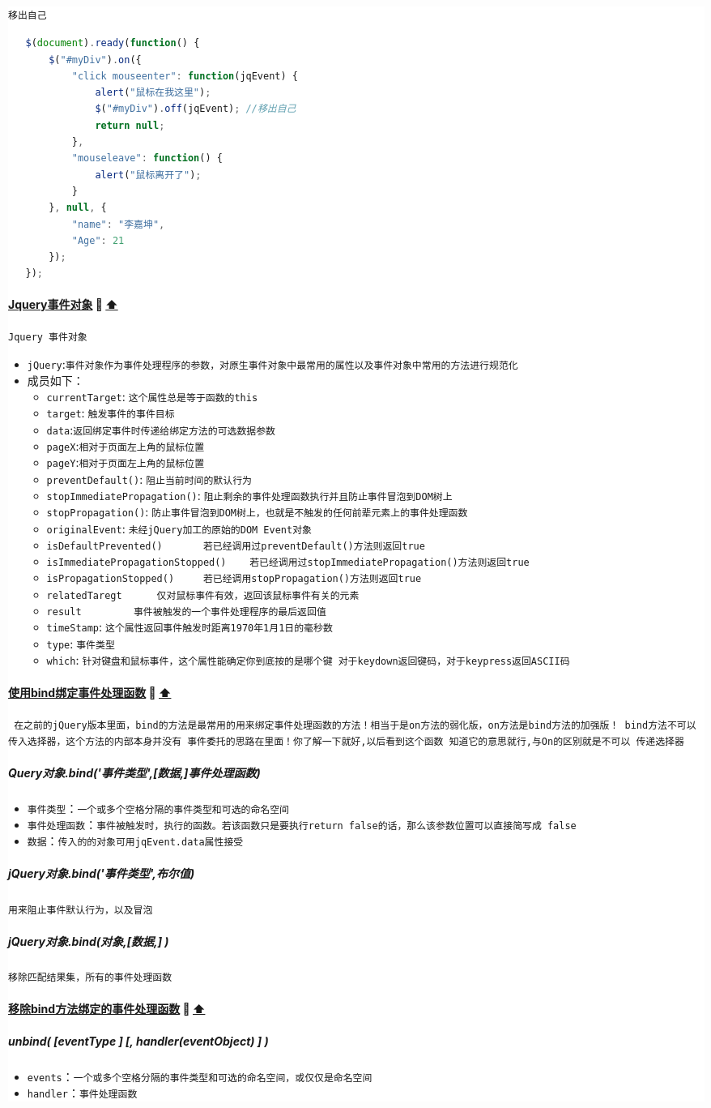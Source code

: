 ```javascript
```
`移出自己`
```javascript
   $(document).ready(function() {
       $("#myDiv").on({
           "click mouseenter": function(jqEvent) {
               alert("鼠标在我这里");
               $("#myDiv").off(jqEvent); //移出自己
               return null;
           },
           "mouseleave": function() {
               alert("鼠标离开了");
           }
       }, null, {
           "name": "李嘉坤",
           "Age": 21
       });
   });
```
####  <a id="JqueryEventObject" href="#JqueryEventObject">Jquery事件对象</a>  :star2: <a href="#top"> :arrow_up:</a> 
 `Jquery 事件对象`
* `jQuery`:`事件对象作为事件处理程序的参数，对原生事件对象中最常用的属性以及事件对象中常用的方法进行规范化`
* 成员如下：
  * `currentTarget`:	`这个属性总是等于函数的this`
  * `target`:	`触发事件的事件目标`
  * `data`:`返回绑定事件时传递给绑定方法的可选数据参数`
  * `pageX`:`相对于页面左上角的鼠标位置`
  * `pageY`:`相对于页面左上角的鼠标位置`
  * `preventDefault()`:	`阻止当前时间的默认行为`
  * `stopImmediatePropagation()`:	`阻止剩余的事件处理函数执行并且防止事件冒泡到DOM树上`
  * `stopPropagation()`:		`防止事件冒泡到DOM树上，也就是不触发的任何前辈元素上的事件处理函数`
  * `originalEvent`:		`未经jQuery加工的原始的DOM Event对象`
  * `isDefaultPrevented()		若已经调用过preventDefault()方法则返回true`
  * `isImmediatePropagationStopped()	若已经调用过stopImmediatePropagation()方法则返回true`
  * `isPropagationStopped()		若已经调用stopPropagation()方法则返回true`
  * `relatedTaregt		仅对鼠标事件有效，返回该鼠标事件有关的元素`
  * `result			事件被触发的一个事件处理程序的最后返回值`
  * `timeStamp`:	`这个属性返回事件触发时距离1970年1月1日的毫秒数`
  * `type`:	`事件类型`
  * `which`:	`针对键盘和鼠标事件，这个属性能确定你到底按的是哪个键 对于keydown返回键码，对于keypress返回ASCII码`
####  <a id="EventBuildingBybind" href="#EventBuildingBybind">使用bind绑定事件处理函数</a>  :star2: <a href="#top"> :arrow_up:</a> 
` 在之前的jQuery版本里面，bind的方法是最常用的用来绑定事件处理函数的方法！相当于是on方法的弱化版，on方法是bind方法的加强版！
bind方法不可以传入选择器，这个方法的内部本身并没有 事件委托的思路在里面！你了解一下就好,以后看到这个函数 知道它的意思就行,与On的区别就是不可以
传递选择器`
##### Query对象.bind('事件类型',[数据,]事件处理函数)
* `事件类型`：`一个或多个空格分隔的事件类型和可选的命名空间`
* `事件处理函数`：`事件被触发时，执行的函数。若该函数只是要执行return false的话，那么该参数位置可以直接简写成 false`
* `数据`：`传入的的对象可用jqEvent.data属性接受`
##### jQuery对象.bind('事件类型',布尔值)
`用来阻止事件默认行为，以及冒泡`
##### jQuery对象.bind(对象,[数据,] )
`移除匹配结果集，所有的事件处理函数`
####  <a id="RemoveEventBuildingByBind" href="#RemoveEventBuildingByBind">移除bind方法绑定的事件处理函数</a>  :star2: <a href="#top"> :arrow_up:</a> 
##### unbind( [eventType ] [, handler(eventObject) ] )
* `events`：`一个或多个空格分隔的事件类型和可选的命名空间，或仅仅是命名空间`
* `handler`：`事件处理函数`